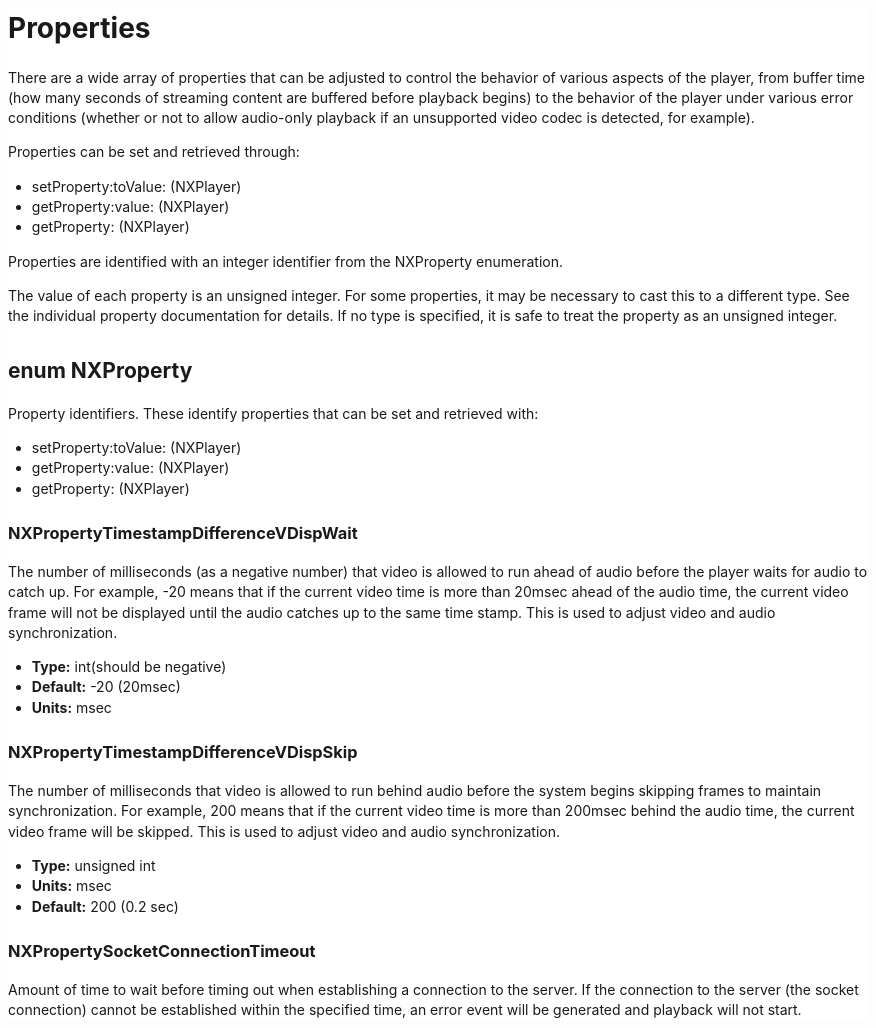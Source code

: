 
# Properties

There are a wide array of properties that can be adjusted to control the behavior of various aspects of the player, from buffer time (how many seconds of streaming content are buffered before playback begins) to the behavior of the player under various error conditions (whether or not to allow audio-only playback if an unsupported video codec is detected, for example).

Properties can be set and retrieved through:

- setProperty:toValue: (NXPlayer)
- getProperty:value: (NXPlayer)
- getProperty: (NXPlayer)

Properties are identified with an integer identifier from the NXProperty enumeration.

The value of each property is an unsigned integer. For some properties, it may be necessary to cast this to a different type. See the individual property documentation for details. If no type is specified, it is safe to treat the property as an unsigned integer.

## enum NXProperty

Property identifiers.
These identify properties that can be set and retrieved with:

- setProperty:toValue: (NXPlayer)
- getProperty:value: (NXPlayer)
- getProperty: (NXPlayer)

### NXPropertyTimestampDifferenceVDispWait

The number of milliseconds (as a negative number) that video is allowed to run ahead of audio before the player waits for audio to catch up. For example, -20 means that if the current video time is more than 20msec ahead of the audio time, the current video frame will not be displayed until the audio catches up to the same time stamp. This is used to adjust video and audio synchronization.

- **Type:** int(should be negative) 
- **Default:** -20 (20msec) 
- **Units:** msec

### NXPropertyTimestampDifferenceVDispSkip

 The number of milliseconds that video is allowed to run behind audio before the system begins skipping frames to maintain synchronization. For example, 200 means that if the current video time is more than 200msec behind the audio time, the current video frame will be skipped. This is used to adjust video and audio synchronization.

 - **Type:** unsigned int 
 - **Units:** msec 
 - **Default:** 200 (0.2 sec)

### NXPropertySocketConnectionTimeout

Amount of time to wait before timing out when establishing a connection to the server. If the connection to the server (the socket connection) cannot be established within the specified time, an error event will be generated and playback will not start.
